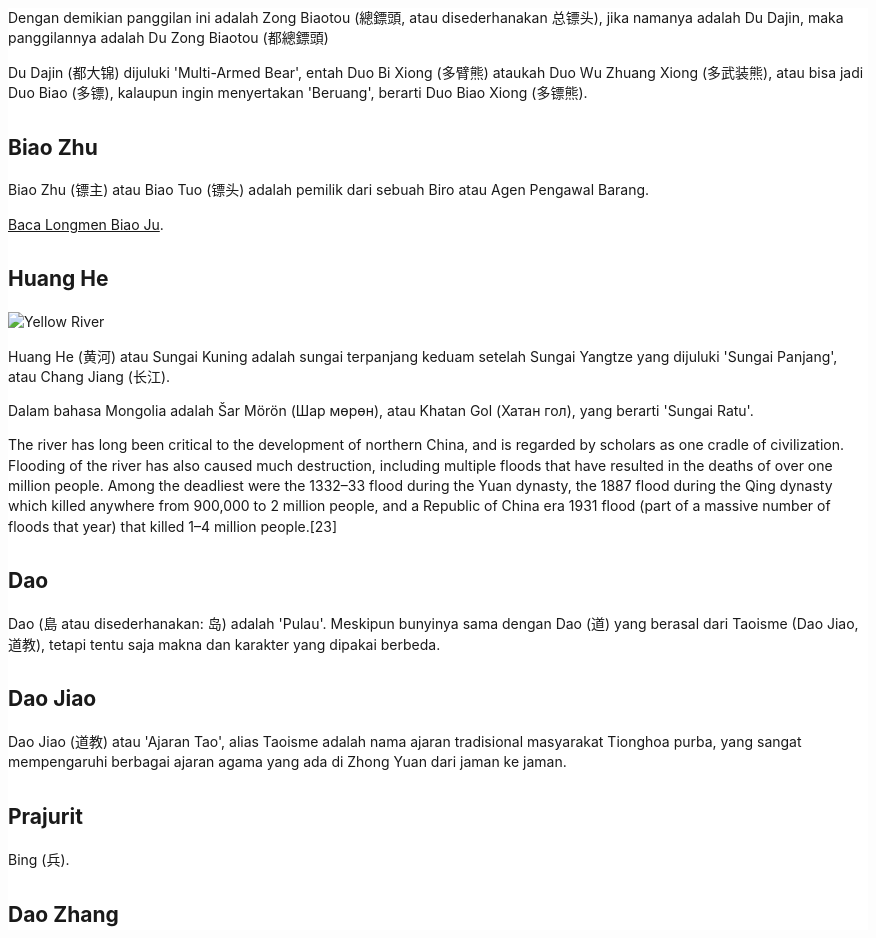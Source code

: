 Dengan demikian panggilan ini adalah Zong Biaotou (總鏢頭, atau disederhanakan 总镖头), jika namanya adalah Du Dajin,
maka panggilannya adalah Du Zong Biaotou (都總鏢頭)

Du Dajin (都大锦) dijuluki 'Multi-Armed Bear', entah Duo Bi Xiong (多臂熊) ataukah Duo Wu Zhuang Xiong (多武装熊), atau bisa jadi
Duo Biao (多镖), kalaupun ingin menyertakan 'Beruang', berarti Duo Biao Xiong (多镖熊).


## Biao Zhu

Biao Zhu (镖主) atau Biao Tuo (镖头) adalah pemilik dari sebuah Biro atau Agen Pengawal Barang.

[Baca Longmen Biao Ju](#long-men-biao-ju).

## Huang He

![Yellow River](https://upload.wikimedia.org/wikipedia/commons/thumb/b/b4/Ma_Yuan_-_Water_Album_-_The_Yellow_River_Breaches_its_Course.jpg/220px-Ma_Yuan_-_Water_Album_-_The_Yellow_River_Breaches_its_Course.jpg)

Huang He (黄河) atau Sungai Kuning adalah sungai terpanjang keduam setelah Sungai Yangtze yang dijuluki 'Sungai Panjang',
atau Chang Jiang (长江).

Dalam bahasa Mongolia adalah Šar Mörön (Шар мөрөн), atau Khatan Gol (Хатан гол), yang berarti 'Sungai Ratu'.

The river has long been critical to the development of northern China, and is regarded by scholars as one cradle of civilization. Flooding of the river has also caused much destruction, including multiple floods that have resulted in the deaths of over one million people. Among the deadliest were the 1332–33 flood during the Yuan dynasty, the 1887 flood during the Qing dynasty which killed anywhere from 900,000 to 2 million people, and a Republic of China era 1931 flood (part of a massive number of floods that year) that killed 1–4 million people.[23]


## Dao

Dao (島 atau disederhanakan: 岛) adalah 'Pulau'. Meskipun bunyinya sama dengan Dao (道) yang berasal dari 
Taoisme (Dao Jiao, 道教), tetapi tentu saja makna dan karakter yang dipakai berbeda.

## Dao Jiao

Dao Jiao (道教) atau 'Ajaran Tao', alias Taoisme adalah nama ajaran tradisional masyarakat Tionghoa purba, yang
sangat mempengaruhi berbagai ajaran agama yang ada di Zhong Yuan dari jaman ke jaman.


## Prajurit

Bing (兵).

## Dao Zhang
